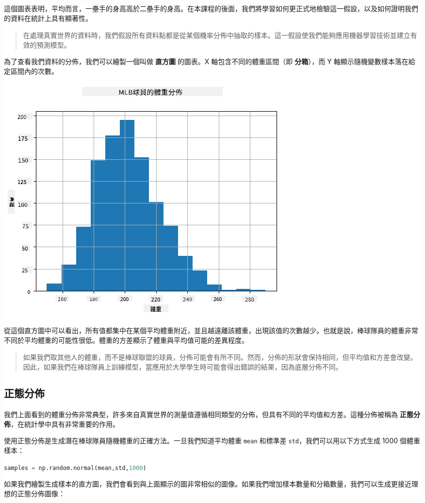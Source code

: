 這個圖表表明，平均而言，一壘手的身高高於二壘手的身高。在本課程的後面，我們將學習如何更正式地檢驗這一假設，以及如何證明我們的資料在統計上具有顯著性。

> 在處理真實世界的資料時，我們假設所有資料點都是從某個機率分佈中抽取的樣本。這一假設使我們能夠應用機器學習技術並建立有效的預測模型。

為了查看我們資料的分佈，我們可以繪製一個叫做 **直方圖** 的圖表。X 軸包含不同的體重區間（即 **分箱**），而 Y 軸顯示隨機變數樣本落在給定區間內的次數。

![Histogram of real world data](../../../../translated_images/weight-histogram.bfd00caf7fc30b145b21e862dba7def41c75635d5280de25d840dd7f0b00545e.tw.png)

從這個直方圖中可以看出，所有值都集中在某個平均體重附近，並且越遠離該體重，出現該值的次數越少。也就是說，棒球隊員的體重非常不同於平均體重的可能性很低。體重的方差顯示了體重與平均值可能的差異程度。

> 如果我們取其他人的體重，而不是棒球聯盟的球員，分佈可能會有所不同。然而，分佈的形狀會保持相同，但平均值和方差會改變。因此，如果我們在棒球隊員上訓練模型，當應用於大學學生時可能會得出錯誤的結果，因為底層分佈不同。

## 正態分佈

我們上面看到的體重分佈非常典型，許多來自真實世界的測量值遵循相同類型的分佈，但具有不同的平均值和方差。這種分佈被稱為 **正態分佈**，在統計學中具有非常重要的作用。

使用正態分佈是生成潛在棒球隊員隨機體重的正確方法。一旦我們知道平均體重 `mean` 和標準差 `std`，我們可以用以下方式生成 1000 個體重樣本：
```python
samples = np.random.normal(mean,std,1000)
``` 

如果我們繪製生成樣本的直方圖，我們會看到與上面顯示的圖非常相似的圖像。如果我們增加樣本數量和分箱數量，我們可以生成更接近理想的正態分佈圖像：
